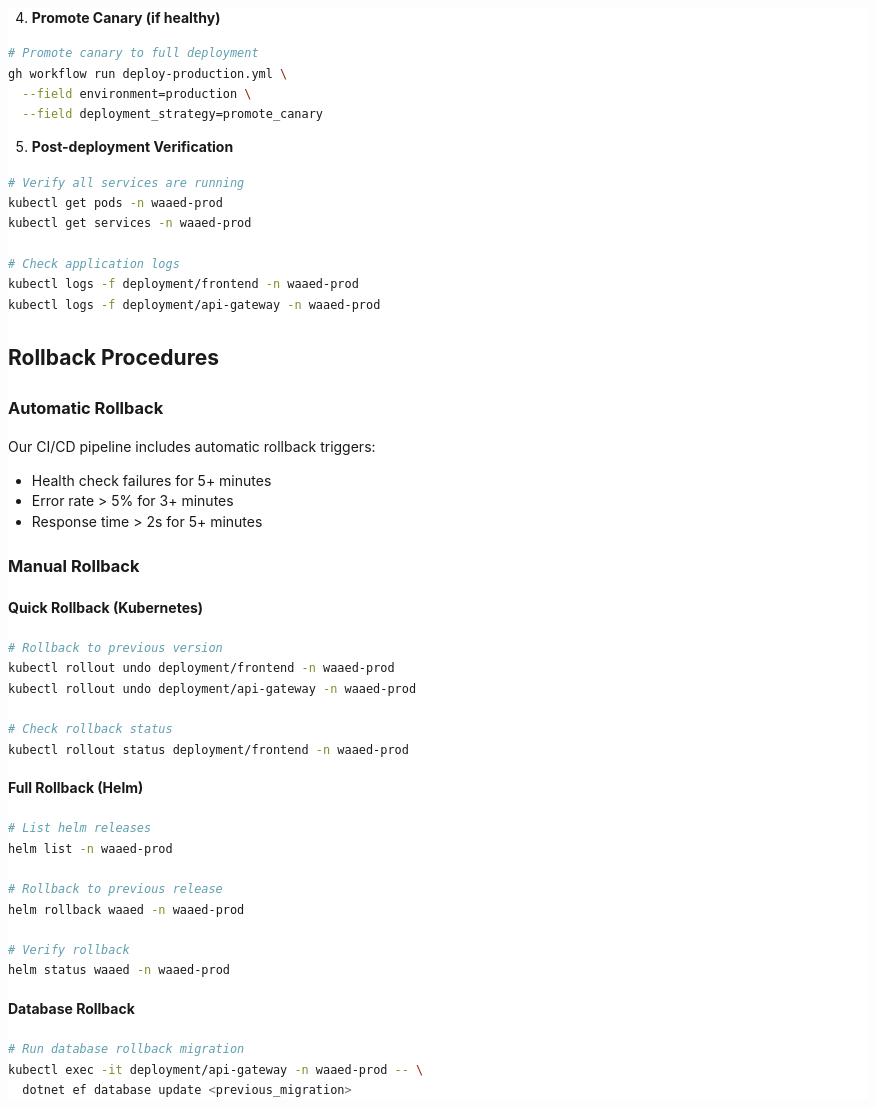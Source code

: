 4. **Promote Canary (if healthy)**
```bash
# Promote canary to full deployment
gh workflow run deploy-production.yml \
  --field environment=production \
  --field deployment_strategy=promote_canary
```

5. **Post-deployment Verification**
```bash
# Verify all services are running
kubectl get pods -n waaed-prod
kubectl get services -n waaed-prod

# Check application logs
kubectl logs -f deployment/frontend -n waaed-prod
kubectl logs -f deployment/api-gateway -n waaed-prod
```

## Rollback Procedures

### Automatic Rollback
Our CI/CD pipeline includes automatic rollback triggers:
- Health check failures for 5+ minutes
- Error rate > 5% for 3+ minutes
- Response time > 2s for 5+ minutes

### Manual Rollback

#### Quick Rollback (Kubernetes)
```bash
# Rollback to previous version
kubectl rollout undo deployment/frontend -n waaed-prod
kubectl rollout undo deployment/api-gateway -n waaed-prod

# Check rollback status
kubectl rollout status deployment/frontend -n waaed-prod
```

#### Full Rollback (Helm)
```bash
# List helm releases
helm list -n waaed-prod

# Rollback to previous release
helm rollback waaed -n waaed-prod

# Verify rollback
helm status waaed -n waaed-prod
```

#### Database Rollback
```bash
# Run database rollback migration
kubectl exec -it deployment/api-gateway -n waaed-prod -- \
  dotnet ef database update <previous_migration>
```
